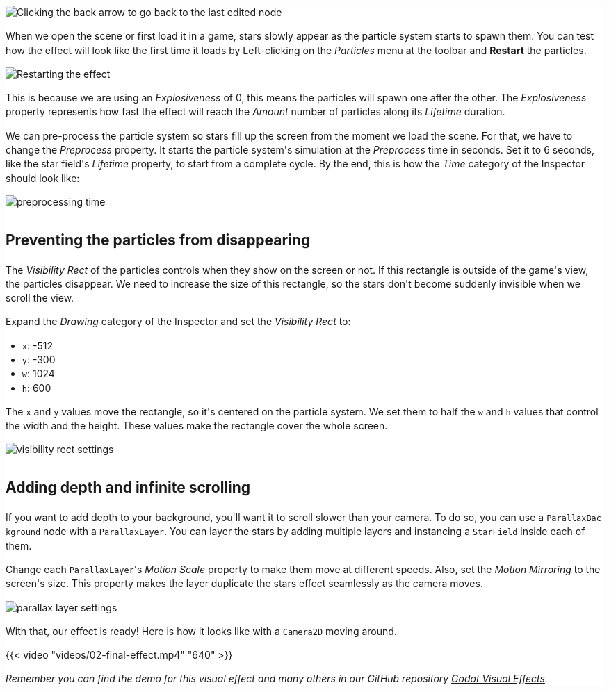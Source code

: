 ![Clicking the back arrow to go back to the last edited node](images/09-previously-edited-object.png)

When we open the scene or first load it in a game, stars slowly appear as the particle system starts to spawn them. You can test how the effect will look like the first time it loads by Left-clicking on the _Particles_ menu at the toolbar and **Restart** the particles.

![Restarting the effect](images/12-restart-particles.png)

This is because we are using an _Explosiveness_ of 0, this means the particles will spawn one after the other. The _Explosiveness_ property represents how fast the effect will reach the _Amount_ number of particles along its _Lifetime_ duration.

We can pre-process the particle system so stars fill up the screen from the moment we load the scene. For that, we have to change the _Preprocess_ property. It starts the particle system's simulation at the _Preprocess_ time in seconds. Set it to 6 seconds, like the star field's _Lifetime_ property, to start from a complete cycle. By the end, this is how the _Time_ category of the Inspector should look like:

![preprocessing time](images/13-preprocess-settings.png)

## Preventing the particles from disappearing

The _Visibility Rect_ of the particles controls when they show on the screen or not. If this rectangle is outside of the game's view, the particles disappear. We need to increase the size of this rectangle, so the stars don't become suddenly invisible when we scroll the view.

Expand the _Drawing_ category of the Inspector and set the _Visibility Rect_ to:

- `x`: -512
- `y`: -300
- `w`: 1024
- `h`: 600

The `x` and `y` values move the rectangle, so it's centered on the particle system. We set them to half the `w` and `h` values that control the width and the height. These values make the rectangle cover the whole screen.

![visibility rect settings](images/14-visibility-rect-settings.png)

## Adding depth and infinite scrolling

If you want to add depth to your background, you'll want it to scroll slower than your camera. To do so, you can use a `ParallaxBackground` node with a `ParallaxLayer`. You can layer the stars by adding multiple layers and instancing a `StarField` inside each of them.

Change each `ParallaxLayer`'s _Motion Scale_ property to make them move at different speeds. Also, set the _Motion Mirroring_ to the screen's size. This property makes the layer duplicate the stars effect seamlessly as the camera moves.

![parallax layer settings](images/15-parallax-layer-settings.png)

With that, our effect is ready! Here is how it looks like with a `Camera2D` moving around.

{{< video "videos/02-final-effect.mp4" "640" >}}

_Remember you can find the demo for this visual effect and many others in our GitHub repository [Godot Visual Effects](https://github.com/GDQuest/godot-visual-effects)._
